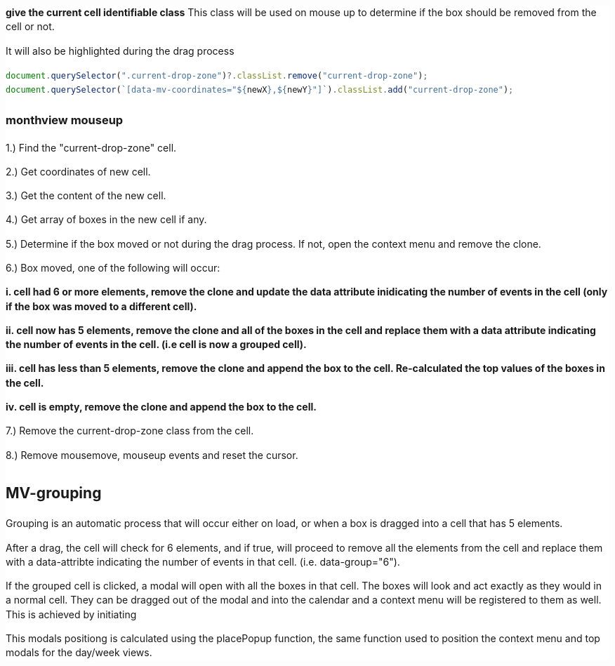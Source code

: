 **give the current cell identifiable class**
This class will be used on mouse up to determine if the box should be removed from the cell or not.

It will also be highlighted during the drag process

```javascript
document.querySelector(".current-drop-zone")?.classList.remove("current-drop-zone");
document.querySelector(`[data-mv-coordinates="${newX},${newY}"]`).classList.add("current-drop-zone");
```

### monthview mouseup

1.) Find the "current-drop-zone" cell.

2.) Get coordinates of new cell.

3.) Get the content of the new cell.

4.) Get array of boxes in the new cell if any.

5.) Determine if the box moved or not during the drag process. If not, open the context menu and remove the clone.

6.) Box moved, one of the following will occur:

  **i. cell had 6 or more elements, remove the clone and update the data attribute inidicating the number of events in the cell (only if the box was moved to a different cell).**

  **ii. cell now has 5 elements, remove the clone and all of the boxes in the cell and replace them with a data attribute indicating the number of events in the cell. (i.e cell is now a grouped cell).**

  **iii. cell has less than 5 elements, remove the clone and append the box to the cell. Re-calculated the top values of the boxes in the cell.**

  **iv. cell is empty, remove the clone and append the box to the cell.**

7.) Remove the current-drop-zone class from the cell.

8.) Remove mousemove, mouseup events and reset the cursor.

## MV-grouping

Grouping is an automatic process that will occur either on load, or when a box is dragged into a cell that has 5 elements.

After a drag, the cell will check for 6 elements, and if true, will proceed to remove all the elements from the cell and replace them with a data-attribte indicating the number of events in that cell. (i.e. data-group="6").

If the grouped cell is clicked, a modal will open with all the boxes in that cell. The boxes will look and act exactly as they would in a normal cell. They can be dragged out of the modal and into the calendar and a context menu will be registered to them as well.
This is achieved by initiating

This modals positiong is calculated using the placePopup function, the same function used to position the context menu and top modals for the day/week views.
